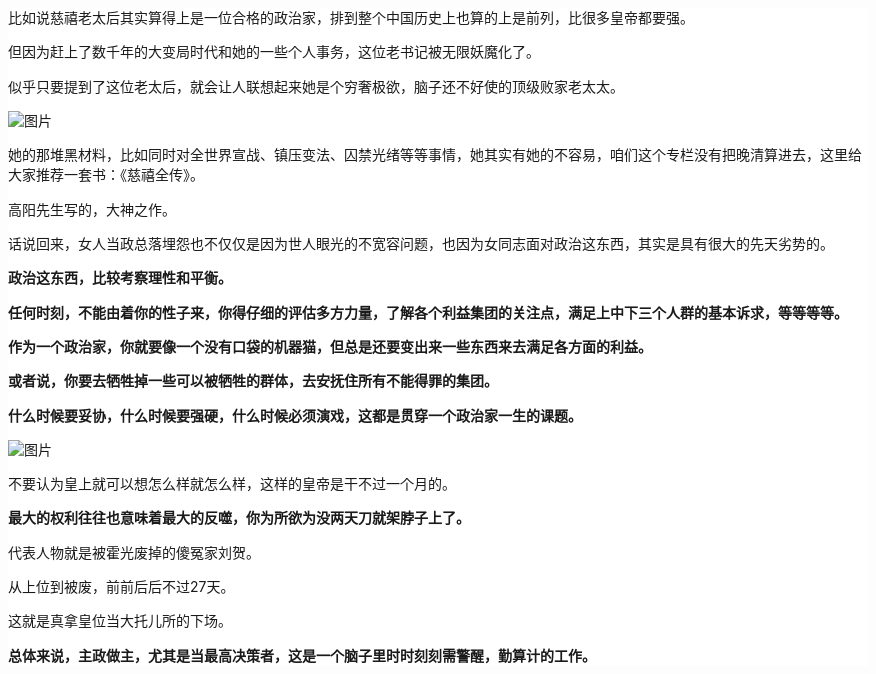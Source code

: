 
比如说慈禧老太后其实算得上是一位合格的政治家，排到整个中国历史上也算的上是前列，比很多皇帝都要强。



但因为赶上了数千年的大变局时代和她的一些个人事务，这位老书记被无限妖魔化了。



似乎只要提到了这位老太后，就会让人联想起来她是个穷奢极欲，脑子还不好使的顶级败家老太太。



![图片](../img/第二十四战：诸吕之变（全）摄政女皇的伟大与悲哀.assets/640-20220427160808696.jpeg)



她的那堆黑材料，比如同时对全世界宣战、镇压变法、囚禁光绪等等事情，她其实有她的不容易，咱们这个专栏没有把晚清算进去，这里给大家推荐一套书：《慈禧全传》。



高阳先生写的，大神之作。



话说回来，女人当政总落埋怨也不仅仅是因为世人眼光的不宽容问题，也因为女同志面对政治这东西，其实是具有很大的先天劣势的。



**政治这东西，比较考察理性和平衡。**



**任何时刻，不能由着你的性子来，你得仔细的评估多方力量，了解各个利益集团的关注点，满足上中下三个人群的基本诉求，等等等等。**



**作为一个政治家，你就要像一个没有口袋的机器猫，但总是还要变出来一些东西来去满足各方面的利益。**



**或者说，你要去牺牲掉一些可以被牺牲的群体，去安抚住所有不能得罪的集团。**



**什么时候要妥协，什么时候要强硬，什么时候必须演戏，这都是贯穿一个政治家一生的课题。**



![图片](../img/第二十四战：诸吕之变（全）摄政女皇的伟大与悲哀.assets/640-20220427160809772.gif)



不要认为皇上就可以想怎么样就怎么样，这样的皇帝是干不过一个月的。



**最大的权利往往也意味着最大的反噬，你为所欲为没两天刀就架脖子上了。**



代表人物就是被霍光废掉的傻冤家刘贺。



从上位到被废，前前后后不过27天。



这就是真拿皇位当大托儿所的下场。



**总体来说，主政做主，尤其是当最高决策者，这是一个脑子里时时刻刻需警醒，勤算计的工作。**
